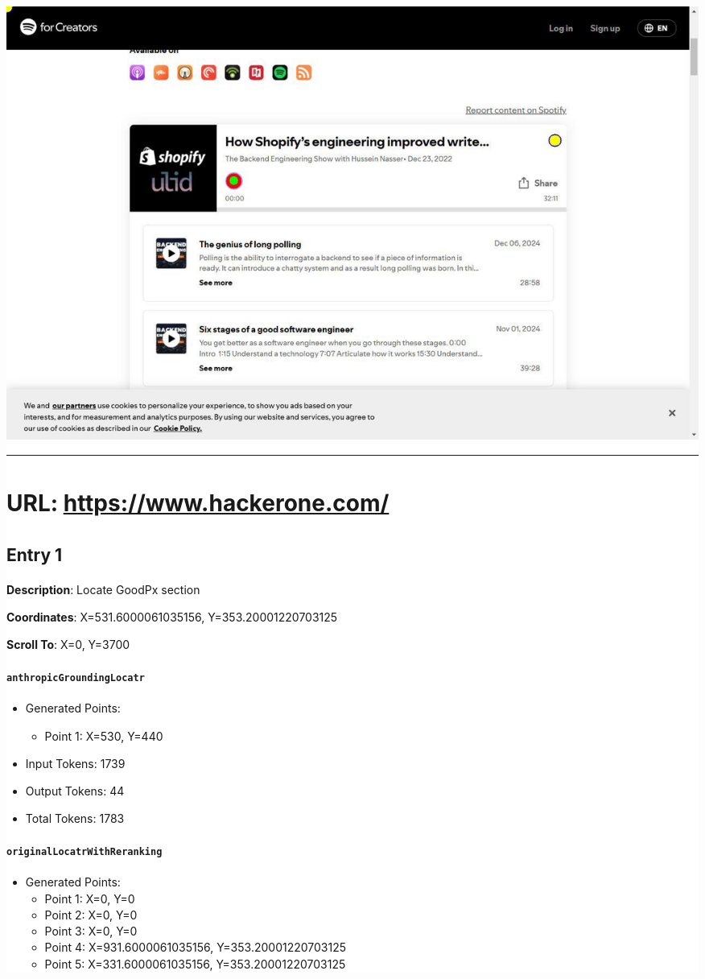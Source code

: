 ![Screenshot](images/d4dc6683-ed9a-49bb-9b3c-b49928c374d9.jpeg)

---

# URL: https://www.hackerone.com/

## Entry 1

**Description**: Locate GoodPx section

**Coordinates**: X=531.6000061035156, Y=353.20001220703125

**Scroll To**: X=0, Y=3700

#### `anthropicGroundingLocatr`
- Generated Points:
  - Point 1: X=530, Y=440

- Input Tokens: 1739
- Output Tokens: 44
- Total Tokens: 1783

#### `originalLocatrWithReranking`
- Generated Points:
  - Point 1: X=0, Y=0
  - Point 2: X=0, Y=0
  - Point 3: X=0, Y=0
  - Point 4: X=931.6000061035156, Y=353.20001220703125
  - Point 5: X=331.6000061035156, Y=353.20001220703125
